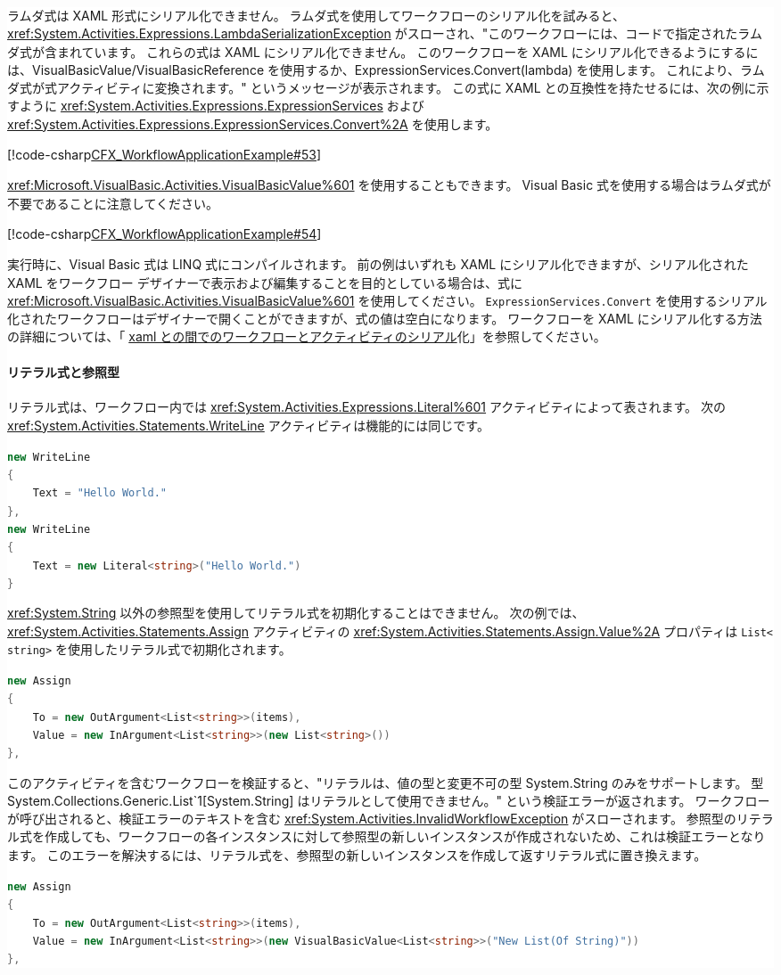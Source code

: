  ラムダ式は XAML 形式にシリアル化できません。 ラムダ式を使用してワークフローのシリアル化を試みると、<xref:System.Activities.Expressions.LambdaSerializationException> がスローされ、"このワークフローには、コードで指定されたラムダ式が含まれています。 これらの式は XAML にシリアル化できません。 このワークフローを XAML にシリアル化できるようにするには、VisualBasicValue/VisualBasicReference を使用するか、ExpressionServices.Convert(lambda) を使用します。 これにより、ラムダ式が式アクティビティに変換されます。" というメッセージが表示されます。 この式に XAML との互換性を持たせるには、次の例に示すように <xref:System.Activities.Expressions.ExpressionServices> および <xref:System.Activities.Expressions.ExpressionServices.Convert%2A> を使用します。  
  
 [!code-csharp[CFX_WorkflowApplicationExample#53](~/samples/snippets/csharp/VS_Snippets_CFX/cfx_workflowapplicationexample/cs/program.cs#53)]  
  
 <xref:Microsoft.VisualBasic.Activities.VisualBasicValue%601> を使用することもできます。 Visual Basic 式を使用する場合はラムダ式が不要であることに注意してください。  
  
 [!code-csharp[CFX_WorkflowApplicationExample#54](~/samples/snippets/csharp/VS_Snippets_CFX/cfx_workflowapplicationexample/cs/program.cs#54)]  
  
 実行時に、Visual Basic 式は LINQ 式にコンパイルされます。 前の例はいずれも XAML にシリアル化できますが、シリアル化された XAML をワークフロー デザイナーで表示および編集することを目的としている場合は、式に <xref:Microsoft.VisualBasic.Activities.VisualBasicValue%601> を使用してください。 `ExpressionServices.Convert` を使用するシリアル化されたワークフローはデザイナーで開くことができますが、式の値は空白になります。 ワークフローを XAML にシリアル化する方法の詳細については、「 [xaml との間でのワークフローとアクティビティのシリアル](serializing-workflows-and-activities-to-and-from-xaml.md)化」を参照してください。  
  
#### <a name="literal-expressions-and-reference-types"></a>リテラル式と参照型  
 リテラル式は、ワークフロー内では <xref:System.Activities.Expressions.Literal%601> アクティビティによって表されます。 次の <xref:System.Activities.Statements.WriteLine> アクティビティは機能的には同じです。  
  
```csharp  
new WriteLine  
{  
    Text = "Hello World."  
},  
new WriteLine  
{  
    Text = new Literal<string>("Hello World.")  
}  
```  
  
 <xref:System.String> 以外の参照型を使用してリテラル式を初期化することはできません。 次の例では、<xref:System.Activities.Statements.Assign> アクティビティの <xref:System.Activities.Statements.Assign.Value%2A> プロパティは `List<string>` を使用したリテラル式で初期化されます。  
  
```csharp  
new Assign  
{  
    To = new OutArgument<List<string>>(items),  
    Value = new InArgument<List<string>>(new List<string>())  
},  
```  
  
 このアクティビティを含むワークフローを検証すると、"リテラルは、値の型と変更不可の型 System.String のみをサポートします。 型 System.Collections.Generic.List`1[System.String] はリテラルとして使用できません。" という検証エラーが返されます。 ワークフローが呼び出されると、検証エラーのテキストを含む <xref:System.Activities.InvalidWorkflowException> がスローされます。 参照型のリテラル式を作成しても、ワークフローの各インスタンスに対して参照型の新しいインスタンスが作成されないため、これは検証エラーとなります。 このエラーを解決するには、リテラル式を、参照型の新しいインスタンスを作成して返すリテラル式に置き換えます。  
  
```csharp  
new Assign  
{  
    To = new OutArgument<List<string>>(items),  
    Value = new InArgument<List<string>>(new VisualBasicValue<List<string>>("New List(Of String)"))  
},  
```  
  